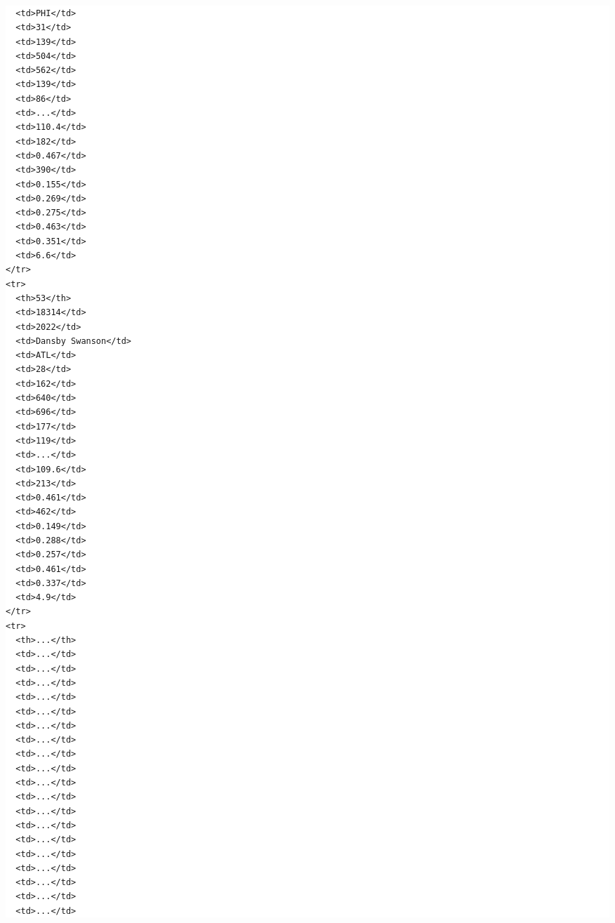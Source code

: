       <td>PHI</td>
      <td>31</td>
      <td>139</td>
      <td>504</td>
      <td>562</td>
      <td>139</td>
      <td>86</td>
      <td>...</td>
      <td>110.4</td>
      <td>182</td>
      <td>0.467</td>
      <td>390</td>
      <td>0.155</td>
      <td>0.269</td>
      <td>0.275</td>
      <td>0.463</td>
      <td>0.351</td>
      <td>6.6</td>
    </tr>
    <tr>
      <th>53</th>
      <td>18314</td>
      <td>2022</td>
      <td>Dansby Swanson</td>
      <td>ATL</td>
      <td>28</td>
      <td>162</td>
      <td>640</td>
      <td>696</td>
      <td>177</td>
      <td>119</td>
      <td>...</td>
      <td>109.6</td>
      <td>213</td>
      <td>0.461</td>
      <td>462</td>
      <td>0.149</td>
      <td>0.288</td>
      <td>0.257</td>
      <td>0.461</td>
      <td>0.337</td>
      <td>4.9</td>
    </tr>
    <tr>
      <th>...</th>
      <td>...</td>
      <td>...</td>
      <td>...</td>
      <td>...</td>
      <td>...</td>
      <td>...</td>
      <td>...</td>
      <td>...</td>
      <td>...</td>
      <td>...</td>
      <td>...</td>
      <td>...</td>
      <td>...</td>
      <td>...</td>
      <td>...</td>
      <td>...</td>
      <td>...</td>
      <td>...</td>
      <td>...</td>